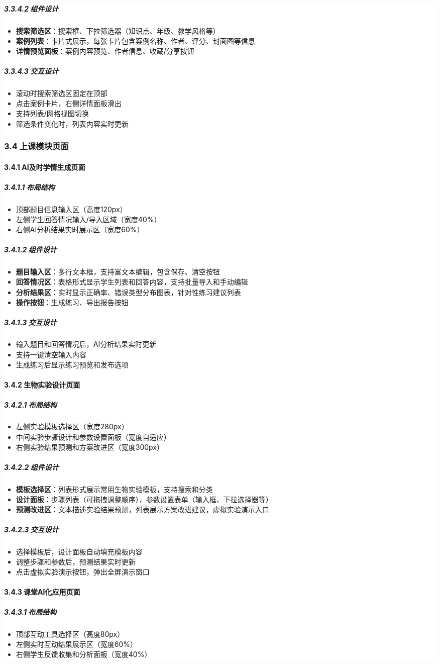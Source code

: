 ##### 3.3.4.2 组件设计
- **搜索筛选区**：搜索框、下拉筛选器（知识点、年级、教学风格等）
- **案例列表**：卡片式展示，每张卡片包含案例名称、作者、评分、封面图等信息
- **详情预览面板**：案例内容预览、作者信息、收藏/分享按钮

##### 3.3.4.3 交互设计
- 滚动时搜索筛选区固定在顶部
- 点击案例卡片，右侧详情面板滑出
- 支持列表/网格视图切换
- 筛选条件变化时，列表内容实时更新

### 3.4 上课模块页面

#### 3.4.1 AI及时学情生成页面

##### 3.4.1.1 布局结构
- 顶部题目信息输入区（高度120px）
- 左侧学生回答情况输入/导入区域（宽度40%）
- 右侧AI分析结果实时展示区（宽度60%）

##### 3.4.1.2 组件设计
- **题目输入区**：多行文本框，支持富文本编辑，包含保存、清空按钮
- **回答情况区**：表格形式显示学生列表和回答内容，支持批量导入和手动编辑
- **分析结果区**：实时显示正确率、错误类型分布图表，针对性练习建议列表
- **操作按钮**：生成练习、导出报告按钮

##### 3.4.1.3 交互设计
- 输入题目和回答情况后，AI分析结果实时更新
- 支持一键清空输入内容
- 生成练习后显示练习预览和发布选项

#### 3.4.2 生物实验设计页面

##### 3.4.2.1 布局结构
- 左侧实验模板选择区（宽度280px）
- 中间实验步骤设计和参数设置面板（宽度自适应）
- 右侧实验结果预测和方案改进区（宽度300px）

##### 3.4.2.2 组件设计
- **模板选择区**：列表形式展示常用生物实验模板，支持搜索和分类
- **设计面板**：步骤列表（可拖拽调整顺序），参数设置表单（输入框、下拉选择器等）
- **预测改进区**：文本描述实验结果预测，列表展示方案改进建议，虚拟实验演示入口

##### 3.4.2.3 交互设计
- 选择模板后，设计面板自动填充模板内容
- 调整步骤和参数后，预测结果实时更新
- 点击虚拟实验演示按钮，弹出全屏演示窗口

#### 3.4.3 课堂AI化应用页面

##### 3.4.3.1 布局结构
- 顶部互动工具选择区（高度80px）
- 左侧实时互动结果展示区（宽度60%）
- 右侧学生反馈收集和分析面板（宽度40%）
